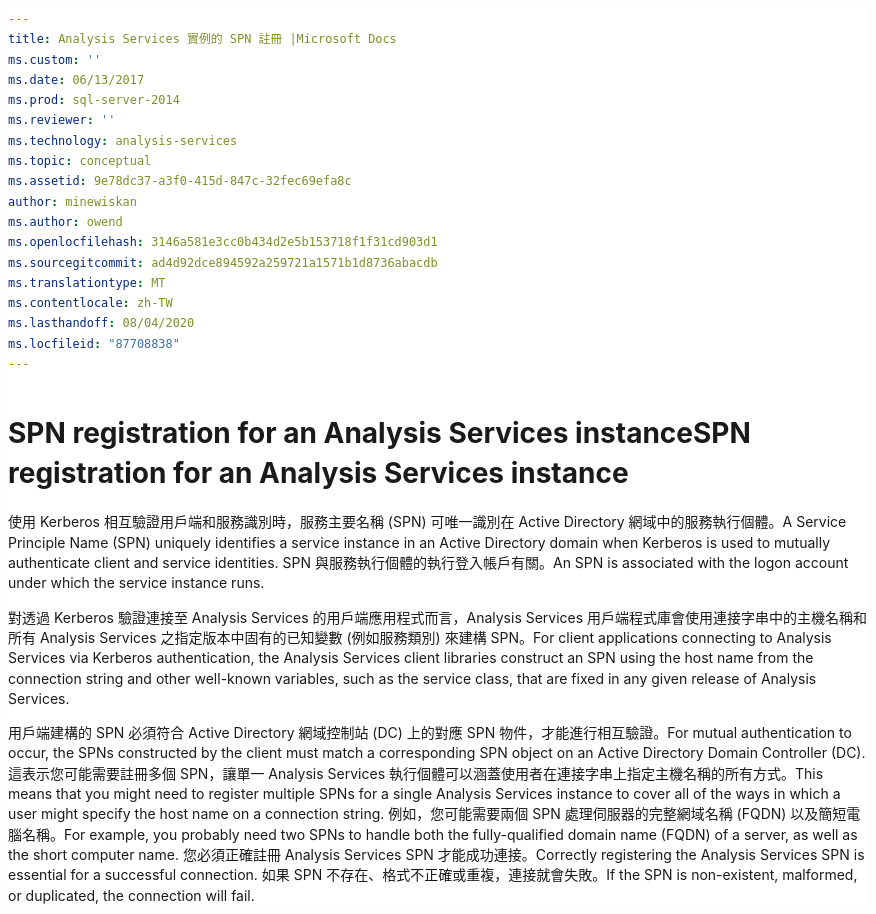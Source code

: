 ```yaml
---
title: Analysis Services 實例的 SPN 註冊 |Microsoft Docs
ms.custom: ''
ms.date: 06/13/2017
ms.prod: sql-server-2014
ms.reviewer: ''
ms.technology: analysis-services
ms.topic: conceptual
ms.assetid: 9e78dc37-a3f0-415d-847c-32fec69efa8c
author: minewiskan
ms.author: owend
ms.openlocfilehash: 3146a581e3cc0b434d2e5b153718f1f31cd903d1
ms.sourcegitcommit: ad4d92dce894592a259721a1571b1d8736abacdb
ms.translationtype: MT
ms.contentlocale: zh-TW
ms.lasthandoff: 08/04/2020
ms.locfileid: "87708838"
---
```

# <a name="spn-registration-for-an-analysis-services-instance"></a><span data-ttu-id="22cb6-102">SPN registration for an Analysis Services instance</span><span class="sxs-lookup"><span data-stu-id="22cb6-102">SPN registration for an Analysis Services instance</span></span>
  <span data-ttu-id="22cb6-103">使用 Kerberos 相互驗證用戶端和服務識別時，服務主要名稱 (SPN) 可唯一識別在 Active Directory 網域中的服務執行個體。</span><span class="sxs-lookup"><span data-stu-id="22cb6-103">A Service Principle Name (SPN) uniquely identifies a service instance in an Active Directory domain when Kerberos is used to mutually authenticate client and service identities.</span></span> <span data-ttu-id="22cb6-104">SPN 與服務執行個體的執行登入帳戶有關。</span><span class="sxs-lookup"><span data-stu-id="22cb6-104">An SPN is associated with the logon account under which the service instance runs.</span></span>  
  
 <span data-ttu-id="22cb6-105">對透過 Kerberos 驗證連接至 Analysis Services 的用戶端應用程式而言，Analysis Services 用戶端程式庫會使用連接字串中的主機名稱和所有 Analysis Services 之指定版本中固有的已知變數 (例如服務類別) 來建構 SPN。</span><span class="sxs-lookup"><span data-stu-id="22cb6-105">For client applications connecting to Analysis Services via Kerberos authentication, the Analysis Services client libraries construct an SPN using the host name from the connection string and other well-known variables, such as the service class, that are fixed in any given release of Analysis Services.</span></span>  
  
 <span data-ttu-id="22cb6-106">用戶端建構的 SPN 必須符合 Active Directory 網域控制站 (DC) 上的對應 SPN 物件，才能進行相互驗證。</span><span class="sxs-lookup"><span data-stu-id="22cb6-106">For mutual authentication to occur, the SPNs constructed by the client must match a corresponding SPN object on an Active Directory Domain Controller (DC).</span></span> <span data-ttu-id="22cb6-107">這表示您可能需要註冊多個 SPN，讓單一 Analysis Services 執行個體可以涵蓋使用者在連接字串上指定主機名稱的所有方式。</span><span class="sxs-lookup"><span data-stu-id="22cb6-107">This means that you might need to register multiple SPNs for a single Analysis Services instance to cover all of the ways in which a user might specify the host name on a connection string.</span></span> <span data-ttu-id="22cb6-108">例如，您可能需要兩個 SPN 處理伺服器的完整網域名稱 (FQDN) 以及簡短電腦名稱。</span><span class="sxs-lookup"><span data-stu-id="22cb6-108">For example, you probably need two SPNs to handle both the fully-qualified domain name (FQDN) of a server, as well as the short computer name.</span></span> <span data-ttu-id="22cb6-109">您必須正確註冊 Analysis Services SPN 才能成功連接。</span><span class="sxs-lookup"><span data-stu-id="22cb6-109">Correctly registering the Analysis Services SPN is essential for a successful connection.</span></span> <span data-ttu-id="22cb6-110">如果 SPN 不存在、格式不正確或重複，連接就會失敗。</span><span class="sxs-lookup"><span data-stu-id="22cb6-110">If the SPN is non-existent, malformed, or duplicated, the connection will fail.</span></span>  
  